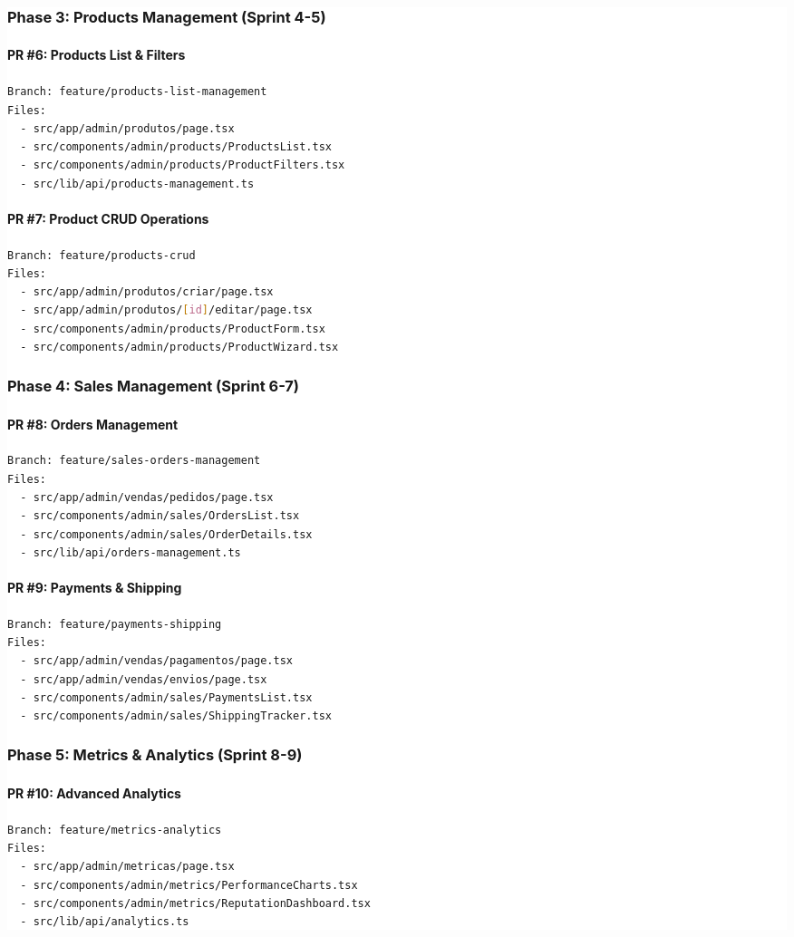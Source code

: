 ### **Phase 3: Products Management (Sprint 4-5)**

#### **PR #6: Products List & Filters**
```bash
Branch: feature/products-list-management
Files:
  - src/app/admin/produtos/page.tsx
  - src/components/admin/products/ProductsList.tsx
  - src/components/admin/products/ProductFilters.tsx
  - src/lib/api/products-management.ts
```

#### **PR #7: Product CRUD Operations**
```bash
Branch: feature/products-crud
Files:
  - src/app/admin/produtos/criar/page.tsx
  - src/app/admin/produtos/[id]/editar/page.tsx
  - src/components/admin/products/ProductForm.tsx
  - src/components/admin/products/ProductWizard.tsx
```

### **Phase 4: Sales Management (Sprint 6-7)**

#### **PR #8: Orders Management**
```bash
Branch: feature/sales-orders-management
Files:
  - src/app/admin/vendas/pedidos/page.tsx
  - src/components/admin/sales/OrdersList.tsx
  - src/components/admin/sales/OrderDetails.tsx
  - src/lib/api/orders-management.ts
```

#### **PR #9: Payments & Shipping**
```bash
Branch: feature/payments-shipping
Files:
  - src/app/admin/vendas/pagamentos/page.tsx
  - src/app/admin/vendas/envios/page.tsx
  - src/components/admin/sales/PaymentsList.tsx
  - src/components/admin/sales/ShippingTracker.tsx
```

### **Phase 5: Metrics & Analytics (Sprint 8-9)**

#### **PR #10: Advanced Analytics**
```bash
Branch: feature/metrics-analytics
Files:
  - src/app/admin/metricas/page.tsx
  - src/components/admin/metrics/PerformanceCharts.tsx
  - src/components/admin/metrics/ReputationDashboard.tsx
  - src/lib/api/analytics.ts
```
